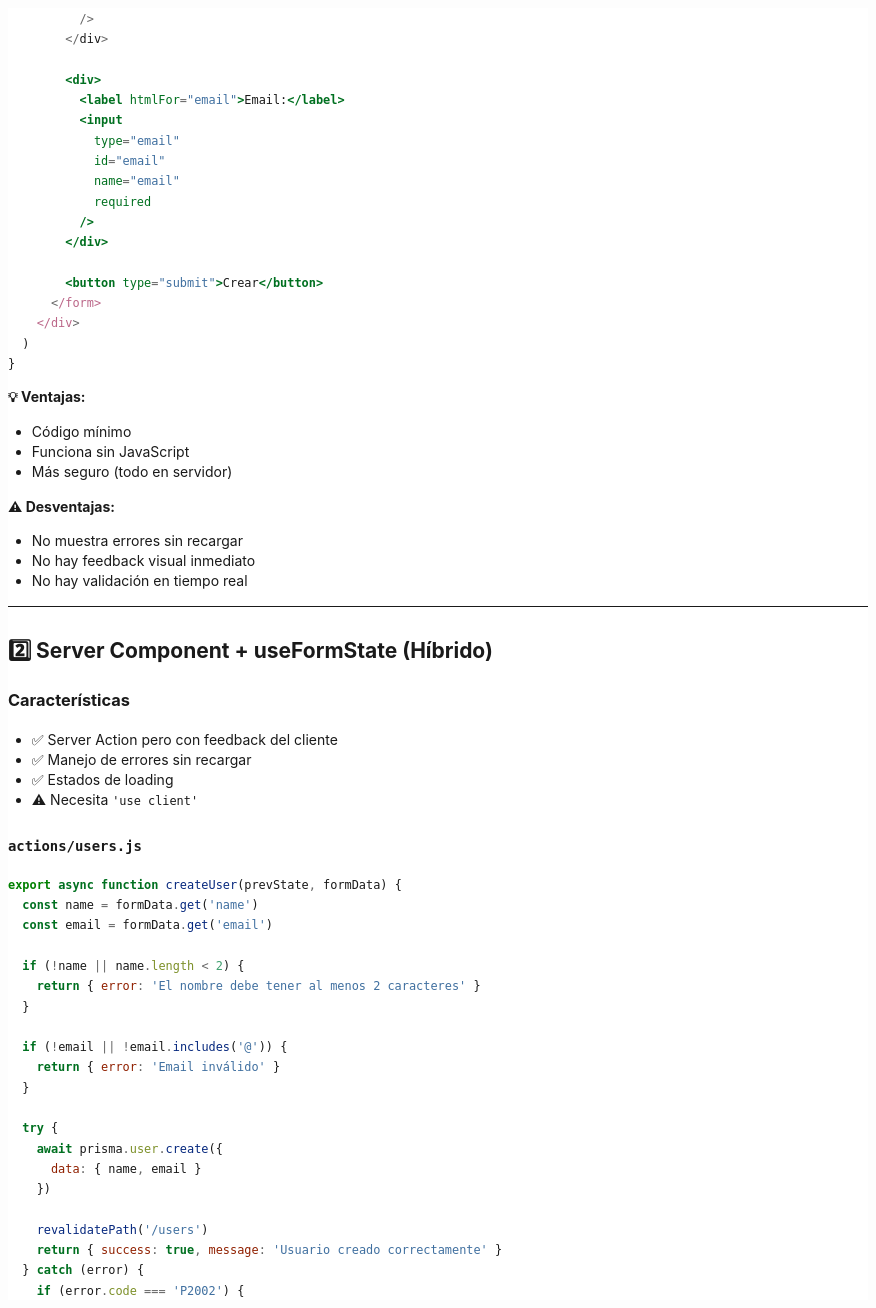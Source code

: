 ```jsx
          />
        </div>

        <div>
          <label htmlFor="email">Email:</label>
          <input 
            type="email" 
            id="email"
            name="email" 
            required 
          />
        </div>

        <button type="submit">Crear</button>
      </form>
    </div>
  )
}
```

**💡 Ventajas:**
- Código mínimo
- Funciona sin JavaScript
- Más seguro (todo en servidor)

**⚠️ Desventajas:**
- No muestra errores sin recargar
- No hay feedback visual inmediato
- No hay validación en tiempo real

---

## 2️⃣ Server Component + useFormState (Híbrido)

### Características
- ✅ Server Action pero con feedback del cliente
- ✅ Manejo de errores sin recargar
- ✅ Estados de loading
- ⚠️ Necesita `'use client'`

### `actions/users.js`

```js
export async function createUser(prevState, formData) {
  const name = formData.get('name')
  const email = formData.get('email')

  if (!name || name.length < 2) {
    return { error: 'El nombre debe tener al menos 2 caracteres' }
  }

  if (!email || !email.includes('@')) {
    return { error: 'Email inválido' }
  }

  try {
    await prisma.user.create({
      data: { name, email }
    })

    revalidatePath('/users')
    return { success: true, message: 'Usuario creado correctamente' }
  } catch (error) {
    if (error.code === 'P2002') {
```
